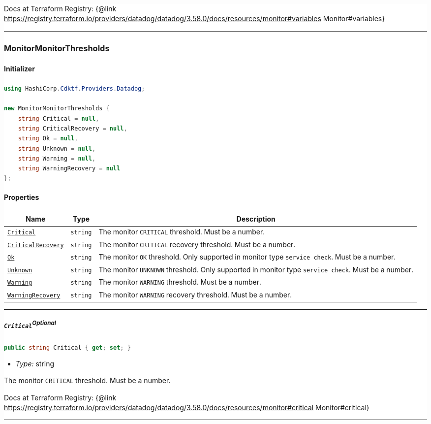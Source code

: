 Docs at Terraform Registry: {@link https://registry.terraform.io/providers/datadog/datadog/3.58.0/docs/resources/monitor#variables Monitor#variables}

---

### MonitorMonitorThresholds <a name="MonitorMonitorThresholds" id="@cdktf/provider-datadog.monitor.MonitorMonitorThresholds"></a>

#### Initializer <a name="Initializer" id="@cdktf/provider-datadog.monitor.MonitorMonitorThresholds.Initializer"></a>

```csharp
using HashiCorp.Cdktf.Providers.Datadog;

new MonitorMonitorThresholds {
    string Critical = null,
    string CriticalRecovery = null,
    string Ok = null,
    string Unknown = null,
    string Warning = null,
    string WarningRecovery = null
};
```

#### Properties <a name="Properties" id="Properties"></a>

| **Name** | **Type** | **Description** |
| --- | --- | --- |
| <code><a href="#@cdktf/provider-datadog.monitor.MonitorMonitorThresholds.property.critical">Critical</a></code> | <code>string</code> | The monitor `CRITICAL` threshold. Must be a number. |
| <code><a href="#@cdktf/provider-datadog.monitor.MonitorMonitorThresholds.property.criticalRecovery">CriticalRecovery</a></code> | <code>string</code> | The monitor `CRITICAL` recovery threshold. Must be a number. |
| <code><a href="#@cdktf/provider-datadog.monitor.MonitorMonitorThresholds.property.ok">Ok</a></code> | <code>string</code> | The monitor `OK` threshold. Only supported in monitor type `service check`. Must be a number. |
| <code><a href="#@cdktf/provider-datadog.monitor.MonitorMonitorThresholds.property.unknown">Unknown</a></code> | <code>string</code> | The monitor `UNKNOWN` threshold. Only supported in monitor type `service check`. Must be a number. |
| <code><a href="#@cdktf/provider-datadog.monitor.MonitorMonitorThresholds.property.warning">Warning</a></code> | <code>string</code> | The monitor `WARNING` threshold. Must be a number. |
| <code><a href="#@cdktf/provider-datadog.monitor.MonitorMonitorThresholds.property.warningRecovery">WarningRecovery</a></code> | <code>string</code> | The monitor `WARNING` recovery threshold. Must be a number. |

---

##### `Critical`<sup>Optional</sup> <a name="Critical" id="@cdktf/provider-datadog.monitor.MonitorMonitorThresholds.property.critical"></a>

```csharp
public string Critical { get; set; }
```

- *Type:* string

The monitor `CRITICAL` threshold. Must be a number.

Docs at Terraform Registry: {@link https://registry.terraform.io/providers/datadog/datadog/3.58.0/docs/resources/monitor#critical Monitor#critical}

---
